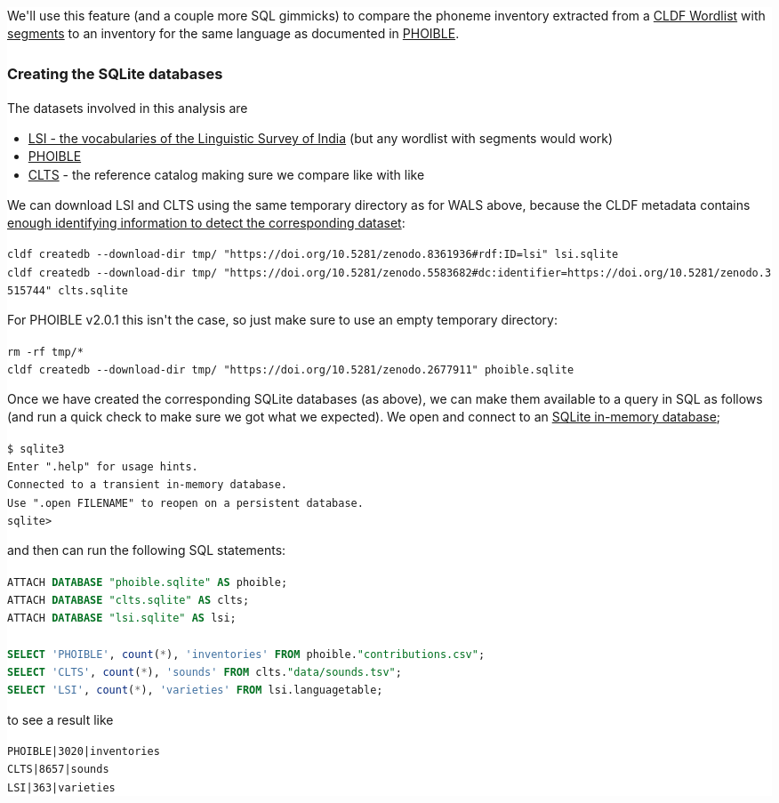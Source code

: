 We'll use this feature (and a couple more SQL gimmicks) to compare the phoneme inventory extracted
from a [CLDF Wordlist](https://github.com/cldf/cldf/tree/master/modules/Wordlist) with 
[segments](https://cldf.clld.org/v1.0/terms.html#segments) to an inventory for the same language as
documented in [PHOIBLE](https://phoible.org/).


### Creating the SQLite databases

The datasets involved in this analysis are
- [LSI - the vocabularies of the Linguistic Survey of India](https://doi.org/10.5281/zenodo.8361936) (but any wordlist with segments would work)
- [PHOIBLE](https://doi.org/10.5281/zenodo.2677911)
- [CLTS](https://doi.org/10.5281/zenodo.5583682) - the reference catalog making sure we compare like with like

We can download LSI and CLTS using the same temporary directory as for WALS above, because the CLDF metadata
contains [enough identifying information to detect the corresponding dataset](https://github.com/cldf/cldf/blob/master/extensions/discovery.md#cldf-dataset-discovery):
```shell
cldf createdb --download-dir tmp/ "https://doi.org/10.5281/zenodo.8361936#rdf:ID=lsi" lsi.sqlite
cldf createdb --download-dir tmp/ "https://doi.org/10.5281/zenodo.5583682#dc:identifier=https://doi.org/10.5281/zenodo.3515744" clts.sqlite
```

For PHOIBLE v2.0.1 this isn't the case, so just make sure to use an empty temporary directory:
```shell
rm -rf tmp/*
cldf createdb --download-dir tmp/ "https://doi.org/10.5281/zenodo.2677911" phoible.sqlite
```

Once we have created the corresponding SQLite databases (as above), we can make them available to a query
in SQL as follows (and run a quick check to make sure we got what we expected). We open and connect to an 
[SQLite in-memory database](https://www.sqlite.org/inmemorydb.html);
```shell
$ sqlite3
Enter ".help" for usage hints.
Connected to a transient in-memory database.
Use ".open FILENAME" to reopen on a persistent database.
sqlite> 
```
and then can run the following SQL statements:
```sql
ATTACH DATABASE "phoible.sqlite" AS phoible;
ATTACH DATABASE "clts.sqlite" AS clts;
ATTACH DATABASE "lsi.sqlite" AS lsi;

SELECT 'PHOIBLE', count(*), 'inventories' FROM phoible."contributions.csv";
SELECT 'CLTS', count(*), 'sounds' FROM clts."data/sounds.tsv";
SELECT 'LSI', count(*), 'varieties' FROM lsi.languagetable;
```
to see a result like
```
PHOIBLE|3020|inventories
CLTS|8657|sounds
LSI|363|varieties
```
